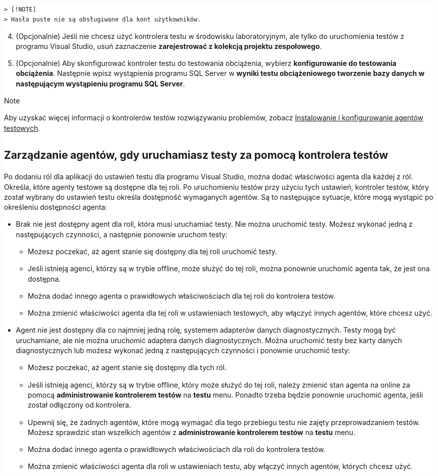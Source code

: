     > [!NOTE]
    > Hasła puste nie są obsługiwane dla kont użytkowników.

4. (Opcjonalnie) Jeśli nie chcesz użyć kontrolera testu w środowisku laboratoryjnym, ale tylko do uruchomienia testów z programu Visual Studio, usuń zaznaczenie **zarejestrować z kolekcją projektu zespołowego**.

5. (Opcjonalnie) Aby skonfigurować kontroler testu do testowania obciążenia, wybierz **konfigurowanie do testowania obciążenia**. Następnie wpisz wystąpienia programu SQL Server w **wyniki testu obciążeniowego tworzenie bazy danych w następującym wystąpieniu programu SQL Server**.

> [!NOTE]
> Aby uzyskać więcej informacji o kontrolerów testów rozwiązywaniu problemów, zobacz [Instalowanie i konfigurowanie agentów testowych](../test/lab-management/install-configure-test-agents.md).

## <a name="manage-your-agents-when-you-run-your-tests-with-a-test-controller"></a>Zarządzanie agentów, gdy uruchamiasz testy za pomocą kontrolera testów

Po dodaniu ról dla aplikacji do ustawień testu dla programu Visual Studio, można dodać właściwości agenta dla każdej z ról. Określa, które agenty testowe są dostępne dla tej roli. Po uruchomieniu testów przy użyciu tych ustawień, kontroler testów, który został wybrany do ustawień testu określa dostępność wymaganych agentów. Są to następujące sytuacje, które mogą wystąpić po określeniu dostępności agenta:

-   Brak nie jest dostępny agent dla roli, która musi uruchamiać testy. Nie można uruchomić testy. Możesz wykonać jedną z następujących czynności, a następnie ponownie uruchom testy:

    -   Możesz poczekać, aż agent stanie się dostępny dla tej roli uruchomić testy.

    -   Jeśli istnieją agenci, którzy są w trybie offline, może służyć do tej roli, można ponownie uruchomić agenta tak, że jest ona dostępna.

    -   Można dodać innego agenta o prawidłowych właściwościach dla tej roli do kontrolera testów.

    -   Można zmienić właściwości agenta dla tej roli w ustawieniach testowych, aby włączyć innych agentów, które chcesz użyć.

-   Agent nie jest dostępny dla co najmniej jedną rolę, systemem adapterów danych diagnostycznych. Testy mogą być uruchamiane, ale nie można uruchomić adaptera danych diagnostycznych. Można uruchomić testy bez karty danych diagnostycznych lub możesz wykonać jedną z następujących czynności i ponownie uruchomić testy:

    -   Możesz poczekać, aż agent stanie się dostępny dla tych ról.

    -   Jeśli istnieją agenci, którzy są w trybie offline, który może służyć do tej roli, należy zmienić stan agenta na online za pomocą **administrowanie kontrolerem testów** na **testu** menu. Ponadto trzeba będzie ponownie uruchomić agenta, jeśli został odłączony od kontrolera.

    -   Upewnij się, że żadnych agentów, które mogą wymagać dla tego przebiegu testu nie zajęty przeprowadzaniem testów. Możesz sprawdzić stan wszelkich agentów z **administrowanie kontrolerem testów** na **testu** menu.

    -   Można dodać innego agenta o prawidłowych właściwościach dla roli do kontrolera testów.

    -   Można zmienić właściwości agenta dla roli w ustawieniach testu, aby włączyć innych agentów, których chcesz użyć.
